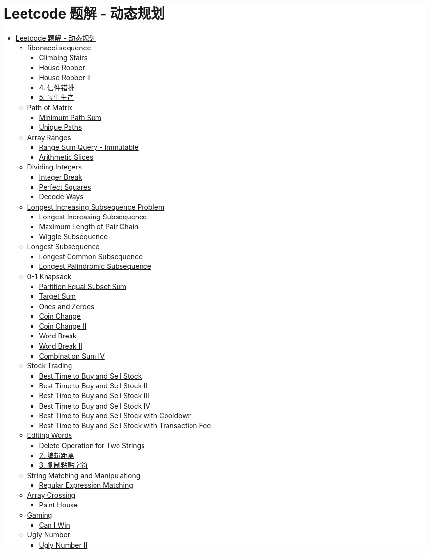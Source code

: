 # Leetcode 题解 - 动态规划

* [Leetcode 题解 - 动态规划](#leetcode-题解---动态规划)
    * [fibonacci sequence](#fibonacci-sequence)
        * [Climbing Stairs](#climbing-stairs)
        * [House Robber](#house-robber)
        * [House Robber II](#house-robber-ii)
        * [4. 信件错排](#4-信件错排)
        * [5. 母牛生产](#5-母牛生产)
    * [Path of Matrix](#path-of-matrix)
        * [Minimum Path Sum](#minimum-path-sum)
        * [Unique Paths](#unique-paths)
    * [Array Ranges](#数组区间)
        * [Range Sum Query - Immutable](#range-sum-query-immutable)
        * [Arithmetic Slices](#arithmetic-slices)
    * [Dividing Integers](#dividing-integers)
        * [Integer Break](#integer-break)
        * [Perfect Squares](#perfect-squares)
        * [Decode Ways](#decode-ways)
    * [Longest Increasing Subsequence Problem](#longest-increasing-subsequence-problem)
        * [Longest Increasing Subsequence](#longest-increasing-subsequence)
        * [Maximum Length of Pair Chain](#maximum-length-of-pair-chain)
        * [Wiggle Subsequence](#wiggle-subsequence)
    * [Longest Subsequence](#longest-subsequence)
        * [Longest Common Subsequence](#longest-common-subsequence)
        * [Longest Palindromic Subsequence](#longest-palindromic-subsequence)
    * [0-1 Knapsack](#0-1-knapsack)
        * [Partition Equal Subset Sum](#partition-equal-subset-sum)
        * [Target Sum](#target-sum)
        * [Ones and Zeroes](#ones-and-zeroes)
        * [Coin Change](#coin-change)
        * [Coin Change II](#coin-change-ii)
        * [Word Break](#word-break)
        * [Word Break II](#word-break-ii)
        * [Combination Sum IV](#combination-sum-iv)
    * [Stock Trading](#stock-trading)
        * [Best Time to Buy and Sell Stock](#best-time-to-buy-and-sell-stock)
        * [Best Time to Buy and Sell Stock II](#best-time-to-buy-and-sell-stock-ii)
        * [Best Time to Buy and Sell Stock III](#best-time-to-buy-and-sell-stock-iii)
        * [Best Time to Buy and Sell Stock IV](#best-time-to-buy-and-sell-stock-iv)
        * [Best Time to Buy and Sell Stock with Cooldown](#best-time-to-buy-and-sell-stock-with-cooldown)
        * [Best Time to Buy and Sell Stock with Transaction Fee](#best-time-to-buy-and-sell-stock-with-transaction-fee)
    * [Editing Words](#editing-words)
        * [Delete Operation for Two Strings](#delete-operation-for-two-strings)
        * [2. 编辑距离](#2-编辑距离)
        * [3. 复制粘贴字符](#3-复制粘贴字符)
    * String Matching and Manipulationg
        * [Regular Expression Matching](../leetcode.md#regular-expression-matching)
    * [Array Crossing](#array-crossing)
        * [Paint House](#paint-house)
    * [Gaming](#Gaming)
        * [Can I Win](#can-i-win)
    * [Ugly Number](#ugly-number)
        * [Ugly Number II](#ugly-number-ii)
